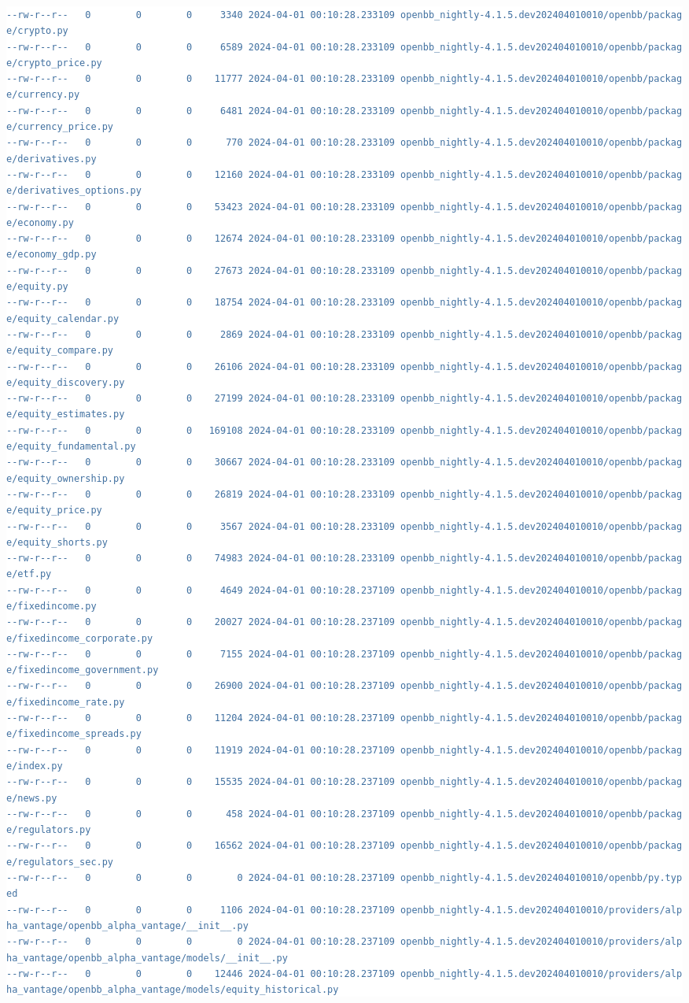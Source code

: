 ```diff
--rw-r--r--   0        0        0     3340 2024-04-01 00:10:28.233109 openbb_nightly-4.1.5.dev202404010010/openbb/package/crypto.py
--rw-r--r--   0        0        0     6589 2024-04-01 00:10:28.233109 openbb_nightly-4.1.5.dev202404010010/openbb/package/crypto_price.py
--rw-r--r--   0        0        0    11777 2024-04-01 00:10:28.233109 openbb_nightly-4.1.5.dev202404010010/openbb/package/currency.py
--rw-r--r--   0        0        0     6481 2024-04-01 00:10:28.233109 openbb_nightly-4.1.5.dev202404010010/openbb/package/currency_price.py
--rw-r--r--   0        0        0      770 2024-04-01 00:10:28.233109 openbb_nightly-4.1.5.dev202404010010/openbb/package/derivatives.py
--rw-r--r--   0        0        0    12160 2024-04-01 00:10:28.233109 openbb_nightly-4.1.5.dev202404010010/openbb/package/derivatives_options.py
--rw-r--r--   0        0        0    53423 2024-04-01 00:10:28.233109 openbb_nightly-4.1.5.dev202404010010/openbb/package/economy.py
--rw-r--r--   0        0        0    12674 2024-04-01 00:10:28.233109 openbb_nightly-4.1.5.dev202404010010/openbb/package/economy_gdp.py
--rw-r--r--   0        0        0    27673 2024-04-01 00:10:28.233109 openbb_nightly-4.1.5.dev202404010010/openbb/package/equity.py
--rw-r--r--   0        0        0    18754 2024-04-01 00:10:28.233109 openbb_nightly-4.1.5.dev202404010010/openbb/package/equity_calendar.py
--rw-r--r--   0        0        0     2869 2024-04-01 00:10:28.233109 openbb_nightly-4.1.5.dev202404010010/openbb/package/equity_compare.py
--rw-r--r--   0        0        0    26106 2024-04-01 00:10:28.233109 openbb_nightly-4.1.5.dev202404010010/openbb/package/equity_discovery.py
--rw-r--r--   0        0        0    27199 2024-04-01 00:10:28.233109 openbb_nightly-4.1.5.dev202404010010/openbb/package/equity_estimates.py
--rw-r--r--   0        0        0   169108 2024-04-01 00:10:28.233109 openbb_nightly-4.1.5.dev202404010010/openbb/package/equity_fundamental.py
--rw-r--r--   0        0        0    30667 2024-04-01 00:10:28.233109 openbb_nightly-4.1.5.dev202404010010/openbb/package/equity_ownership.py
--rw-r--r--   0        0        0    26819 2024-04-01 00:10:28.233109 openbb_nightly-4.1.5.dev202404010010/openbb/package/equity_price.py
--rw-r--r--   0        0        0     3567 2024-04-01 00:10:28.233109 openbb_nightly-4.1.5.dev202404010010/openbb/package/equity_shorts.py
--rw-r--r--   0        0        0    74983 2024-04-01 00:10:28.233109 openbb_nightly-4.1.5.dev202404010010/openbb/package/etf.py
--rw-r--r--   0        0        0     4649 2024-04-01 00:10:28.237109 openbb_nightly-4.1.5.dev202404010010/openbb/package/fixedincome.py
--rw-r--r--   0        0        0    20027 2024-04-01 00:10:28.237109 openbb_nightly-4.1.5.dev202404010010/openbb/package/fixedincome_corporate.py
--rw-r--r--   0        0        0     7155 2024-04-01 00:10:28.237109 openbb_nightly-4.1.5.dev202404010010/openbb/package/fixedincome_government.py
--rw-r--r--   0        0        0    26900 2024-04-01 00:10:28.237109 openbb_nightly-4.1.5.dev202404010010/openbb/package/fixedincome_rate.py
--rw-r--r--   0        0        0    11204 2024-04-01 00:10:28.237109 openbb_nightly-4.1.5.dev202404010010/openbb/package/fixedincome_spreads.py
--rw-r--r--   0        0        0    11919 2024-04-01 00:10:28.237109 openbb_nightly-4.1.5.dev202404010010/openbb/package/index.py
--rw-r--r--   0        0        0    15535 2024-04-01 00:10:28.237109 openbb_nightly-4.1.5.dev202404010010/openbb/package/news.py
--rw-r--r--   0        0        0      458 2024-04-01 00:10:28.237109 openbb_nightly-4.1.5.dev202404010010/openbb/package/regulators.py
--rw-r--r--   0        0        0    16562 2024-04-01 00:10:28.237109 openbb_nightly-4.1.5.dev202404010010/openbb/package/regulators_sec.py
--rw-r--r--   0        0        0        0 2024-04-01 00:10:28.237109 openbb_nightly-4.1.5.dev202404010010/openbb/py.typed
--rw-r--r--   0        0        0     1106 2024-04-01 00:10:28.237109 openbb_nightly-4.1.5.dev202404010010/providers/alpha_vantage/openbb_alpha_vantage/__init__.py
--rw-r--r--   0        0        0        0 2024-04-01 00:10:28.237109 openbb_nightly-4.1.5.dev202404010010/providers/alpha_vantage/openbb_alpha_vantage/models/__init__.py
--rw-r--r--   0        0        0    12446 2024-04-01 00:10:28.237109 openbb_nightly-4.1.5.dev202404010010/providers/alpha_vantage/openbb_alpha_vantage/models/equity_historical.py
```